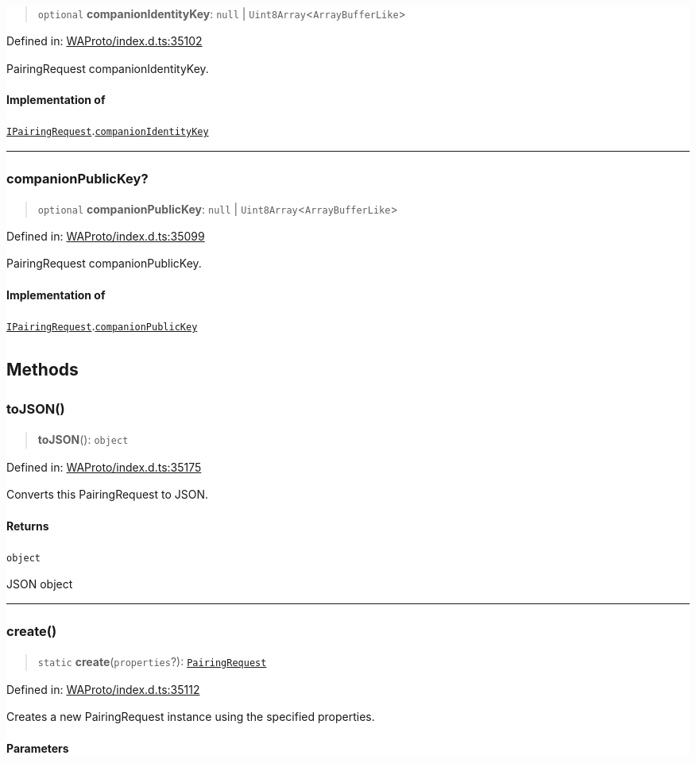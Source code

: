 > `optional` **companionIdentityKey**: `null` \| `Uint8Array`\<`ArrayBufferLike`\>

Defined in: [WAProto/index.d.ts:35102](https://github.com/WhiskeySockets/Baileys/blob/2fdabb7f387029b680a2c5e056c7022c25b0f110/WAProto/index.d.ts#L35102)

PairingRequest companionIdentityKey.

#### Implementation of

[`IPairingRequest`](../interfaces/IPairingRequest.md).[`companionIdentityKey`](../interfaces/IPairingRequest.md#companionidentitykey)

***

### companionPublicKey?

> `optional` **companionPublicKey**: `null` \| `Uint8Array`\<`ArrayBufferLike`\>

Defined in: [WAProto/index.d.ts:35099](https://github.com/WhiskeySockets/Baileys/blob/2fdabb7f387029b680a2c5e056c7022c25b0f110/WAProto/index.d.ts#L35099)

PairingRequest companionPublicKey.

#### Implementation of

[`IPairingRequest`](../interfaces/IPairingRequest.md).[`companionPublicKey`](../interfaces/IPairingRequest.md#companionpublickey)

## Methods

### toJSON()

> **toJSON**(): `object`

Defined in: [WAProto/index.d.ts:35175](https://github.com/WhiskeySockets/Baileys/blob/2fdabb7f387029b680a2c5e056c7022c25b0f110/WAProto/index.d.ts#L35175)

Converts this PairingRequest to JSON.

#### Returns

`object`

JSON object

***

### create()

> `static` **create**(`properties`?): [`PairingRequest`](PairingRequest.md)

Defined in: [WAProto/index.d.ts:35112](https://github.com/WhiskeySockets/Baileys/blob/2fdabb7f387029b680a2c5e056c7022c25b0f110/WAProto/index.d.ts#L35112)

Creates a new PairingRequest instance using the specified properties.

#### Parameters
